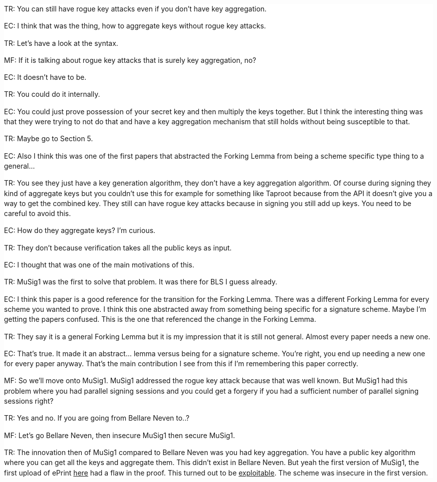 TR: You can still have rogue key attacks even if you don’t have key aggregation.

EC: I think that was the thing, how to aggregate keys without rogue key attacks. 

TR: Let’s have a look at the syntax.

MF: If it is talking about rogue key attacks that is surely key aggregation, no?

EC: It doesn’t have to be.

TR: You could do it internally.

EC: You could just prove possession of your secret key and then multiply the keys together. But I think the interesting thing was that they were trying to not do that and have a key aggregation mechanism that still holds without being susceptible to that.

TR: Maybe go to Section 5.

EC: Also I think this was one of the first papers that abstracted the Forking Lemma from being a scheme specific type thing to a general…

TR: You see they just have a key generation algorithm, they don’t have a key aggregation algorithm. Of course during signing they kind of aggregate keys but you couldn’t use this for example for something like Taproot because from the API it doesn’t give you a way to get the combined key. They still can have rogue key attacks because in signing you still add up keys. You need to be careful to avoid this.

EC: How do they aggregate keys? I’m curious.

TR: They don’t because verification takes all the public keys as input.

EC: I thought that was one of the main motivations of this.

TR: MuSig1 was the first to solve that problem. It was there for BLS I guess already.

EC: I think this paper is a good reference for the transition for the Forking Lemma. There was a different Forking Lemma for every scheme you wanted to prove. I think this one abstracted away from something being specific for a signature scheme. Maybe I’m getting the papers confused. This is the one that referenced the change in the Forking Lemma.

TR: They say it is a general Forking Lemma but it is my impression that it is still not general. Almost every paper needs a new one.

EC: That’s true. It made it an abstract… lemma versus being for a signature scheme. You’re right, you end up needing a new one for every paper anyway. That’s the main contribution I see from this if I’m remembering this paper correctly.

MF: So we’ll move onto MuSig1. MuSig1 addressed the rogue key attack because that was well known. But MuSig1 had this problem where you had parallel signing sessions and you could get a forgery if you had a sufficient number of parallel signing sessions right?

TR: Yes and no. If you are going from Bellare Neven to..?

MF: Let’s go Bellare Neven, then insecure MuSig1 then secure MuSig1.

TR: The innovation then of MuSig1 compared to Bellare Neven was you had key aggregation. You have a public key algorithm where you can get all the keys and aggregate them. This didn’t exist in Bellare Neven. But yeah the first version of MuSig1, the first upload of ePrint [here](https://eprint.iacr.org/2018/068.pdf) had a flaw in the proof. This turned out to be [exploitable](https://medium.com/blockstream/insecure-shortcuts-in-musig-2ad0d38a97da). The scheme was insecure in the first version.
